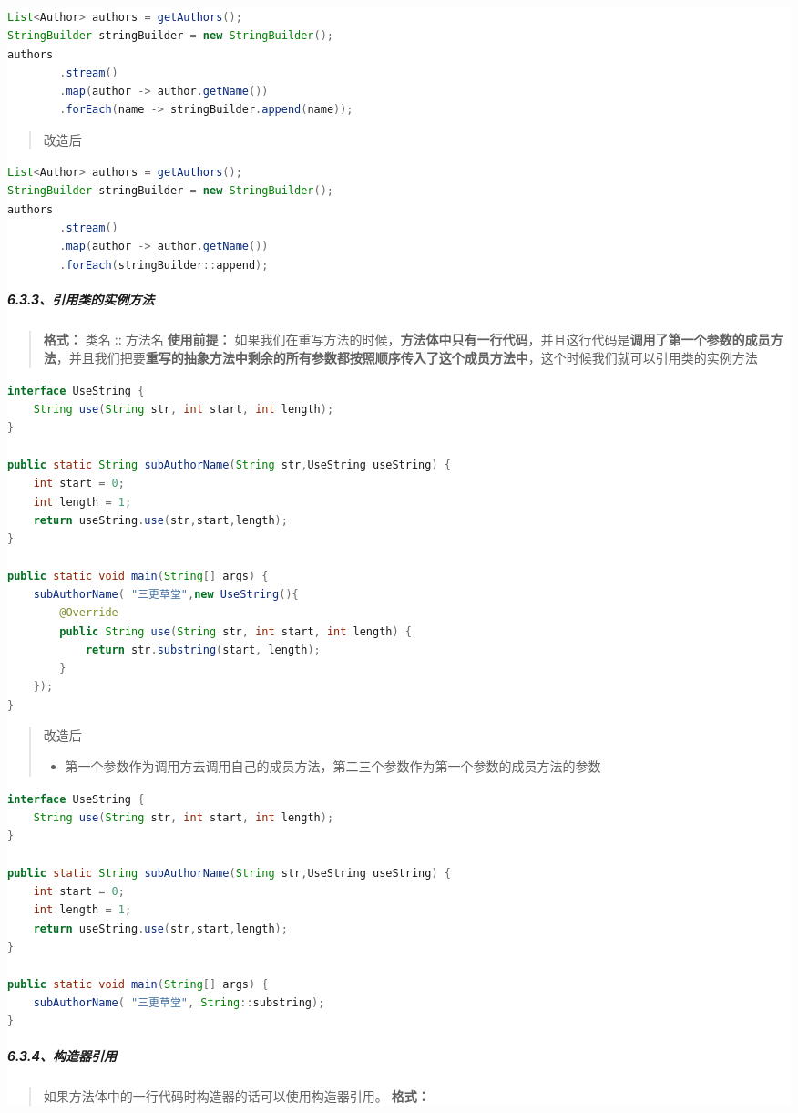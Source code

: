 ```java
List<Author> authors = getAuthors();
StringBuilder stringBuilder = new StringBuilder();
authors
        .stream()
        .map(author -> author.getName())
        .forEach(name -> stringBuilder.append(name));
```
> 改造后

```java
List<Author> authors = getAuthors();
StringBuilder stringBuilder = new StringBuilder();
authors
        .stream()
        .map(author -> author.getName())
        .forEach(stringBuilder::append);
```
##### 6.3.3、引用类的实例方法
> **格式：**
> 类名 :: 方法名
> **使用前提：**
> 如果我们在重写方法的时候，**方法体中只有一行代码**，并且这行代码是**调用了第一个参数的成员方法**，并且我们把要**重写的抽象方法中剩余的所有参数都按照顺序传入了这个成员方法中**，这个时候我们就可以引用类的实例方法

```java
interface UseString {
    String use(String str, int start, int length);
}

public static String subAuthorName(String str,UseString useString) {
    int start = 0;
    int length = 1;
    return useString.use(str,start,length);
}

public static void main(String[] args) {
    subAuthorName( "三更草堂",new UseString(){
        @Override
        public String use(String str, int start, int length) {
            return str.substring(start, length);
        }
    });
}
```
> 改造后
> - 第一个参数作为调用方去调用自己的成员方法，第二三个参数作为第一个参数的成员方法的参数

```java
interface UseString {
    String use(String str, int start, int length);
}

public static String subAuthorName(String str,UseString useString) {
    int start = 0;
    int length = 1;
    return useString.use(str,start,length);
}

public static void main(String[] args) {
    subAuthorName( "三更草堂", String::substring);
}
```
##### 6.3.4、构造器引用
> 如果方法体中的一行代码时构造器的话可以使用构造器引用。
> **格式：**